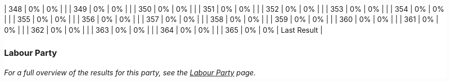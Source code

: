 | 348 | 0% | 0% |  |
| 349 | 0% | 0% |  |
| 350 | 0% | 0% |  |
| 351 | 0% | 0% |  |
| 352 | 0% | 0% |  |
| 353 | 0% | 0% |  |
| 354 | 0% | 0% |  |
| 355 | 0% | 0% |  |
| 356 | 0% | 0% |  |
| 357 | 0% | 0% |  |
| 358 | 0% | 0% |  |
| 359 | 0% | 0% |  |
| 360 | 0% | 0% |  |
| 361 | 0% | 0% |  |
| 362 | 0% | 0% |  |
| 363 | 0% | 0% |  |
| 364 | 0% | 0% |  |
| 365 | 0% | 0% | Last Result |

### Labour Party

*For a full overview of the results for this party, see the [Labour Party](party-labourparty.html) page.*
